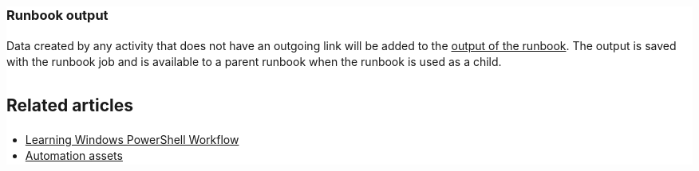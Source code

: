 
### Runbook output

Data created by any activity that does not have an outgoing link will be added to the [output of the runbook](http://msdn.microsoft.com/zh-cn/library/azure/dn879148.aspx).  The output is saved with the runbook job and is available to a parent runbook when the runbook is used as a child.  


## Related articles

- [Learning Windows PowerShell Workflow](/documentation/articles/automation-powershell-workflow)
- [Automation assets](http://msdn.microsoft.com/zh-cn/library/azure/dn939988.aspx)
 
